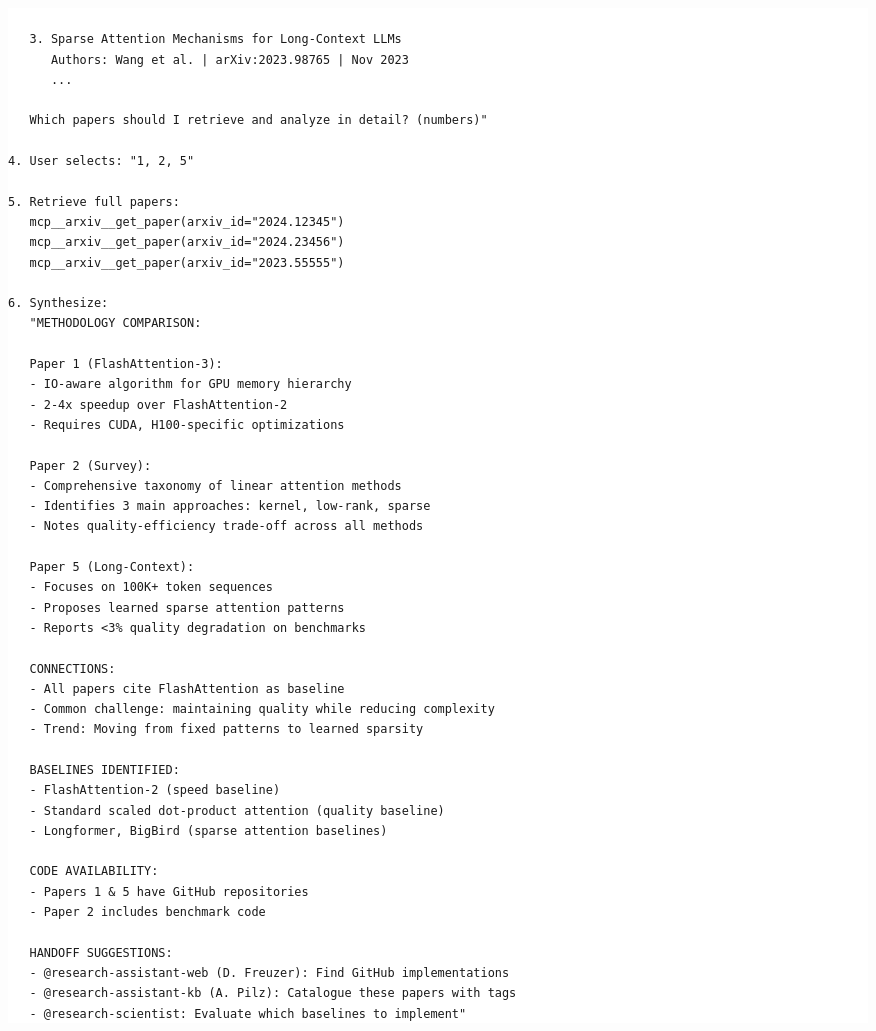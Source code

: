 ```

   3. Sparse Attention Mechanisms for Long-Context LLMs
      Authors: Wang et al. | arXiv:2023.98765 | Nov 2023
      ...

   Which papers should I retrieve and analyze in detail? (numbers)"

4. User selects: "1, 2, 5"

5. Retrieve full papers:
   mcp__arxiv__get_paper(arxiv_id="2024.12345")
   mcp__arxiv__get_paper(arxiv_id="2024.23456")
   mcp__arxiv__get_paper(arxiv_id="2023.55555")

6. Synthesize:
   "METHODOLOGY COMPARISON:

   Paper 1 (FlashAttention-3):
   - IO-aware algorithm for GPU memory hierarchy
   - 2-4x speedup over FlashAttention-2
   - Requires CUDA, H100-specific optimizations

   Paper 2 (Survey):
   - Comprehensive taxonomy of linear attention methods
   - Identifies 3 main approaches: kernel, low-rank, sparse
   - Notes quality-efficiency trade-off across all methods

   Paper 5 (Long-Context):
   - Focuses on 100K+ token sequences
   - Proposes learned sparse attention patterns
   - Reports <3% quality degradation on benchmarks

   CONNECTIONS:
   - All papers cite FlashAttention as baseline
   - Common challenge: maintaining quality while reducing complexity
   - Trend: Moving from fixed patterns to learned sparsity

   BASELINES IDENTIFIED:
   - FlashAttention-2 (speed baseline)
   - Standard scaled dot-product attention (quality baseline)
   - Longformer, BigBird (sparse attention baselines)

   CODE AVAILABILITY:
   - Papers 1 & 5 have GitHub repositories
   - Paper 2 includes benchmark code

   HANDOFF SUGGESTIONS:
   - @research-assistant-web (D. Freuzer): Find GitHub implementations
   - @research-assistant-kb (A. Pilz): Catalogue these papers with tags
   - @research-scientist: Evaluate which baselines to implement"
```
